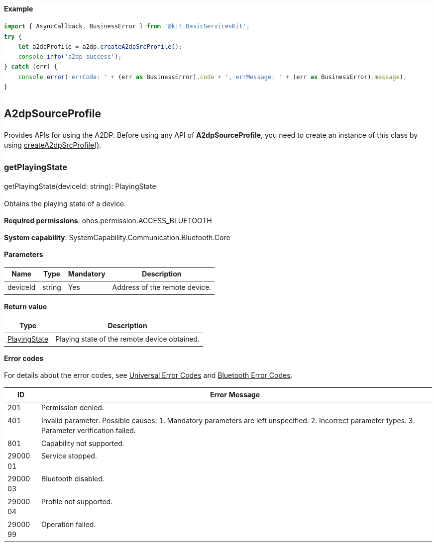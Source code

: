 
**Example**

```js
import { AsyncCallback, BusinessError } from '@kit.BasicServicesKit';
try {
    let a2dpProfile = a2dp.createA2dpSrcProfile();
    console.info('a2dp success');
} catch (err) {
    console.error('errCode: ' + (err as BusinessError).code + ', errMessage: ' + (err as BusinessError).message);
}
```


## A2dpSourceProfile

Provides APIs for using the A2DP. Before using any API of **A2dpSourceProfile**, you need to create an instance of this class by using [createA2dpSrcProfile()](#a2dpcreatea2dpsrcprofile).


### getPlayingState

getPlayingState(deviceId: string): PlayingState

Obtains the playing state of a device.

**Required permissions**: ohos.permission.ACCESS_BLUETOOTH

**System capability**: SystemCapability.Communication.Bluetooth.Core

**Parameters**

| Name   | Type    | Mandatory  | Description     |
| ------ | ------ | ---- | ------- |
| deviceId | string | Yes   | Address of the remote device.|

**Return value**

| Type                           | Description        |
| ----------------------------- | ---------- |
| [PlayingState](#playingstate) | Playing state of the remote device obtained.|

**Error codes**

For details about the error codes, see [Universal Error Codes](../errorcode-universal.md) and [Bluetooth Error Codes](errorcode-bluetoothManager.md).

| ID| Error Message|
| -------- | ---------------------------- |
|201 | Permission denied.                 |
|401 | Invalid parameter. Possible causes: 1. Mandatory parameters are left unspecified. 2. Incorrect parameter types. 3. Parameter verification failed.                 |
|801 | Capability not supported.          |
|2900001 | Service stopped.                         |
|2900003 | Bluetooth disabled.                 |
|2900004 | Profile not supported.                |
|2900099 | Operation failed.                        |
